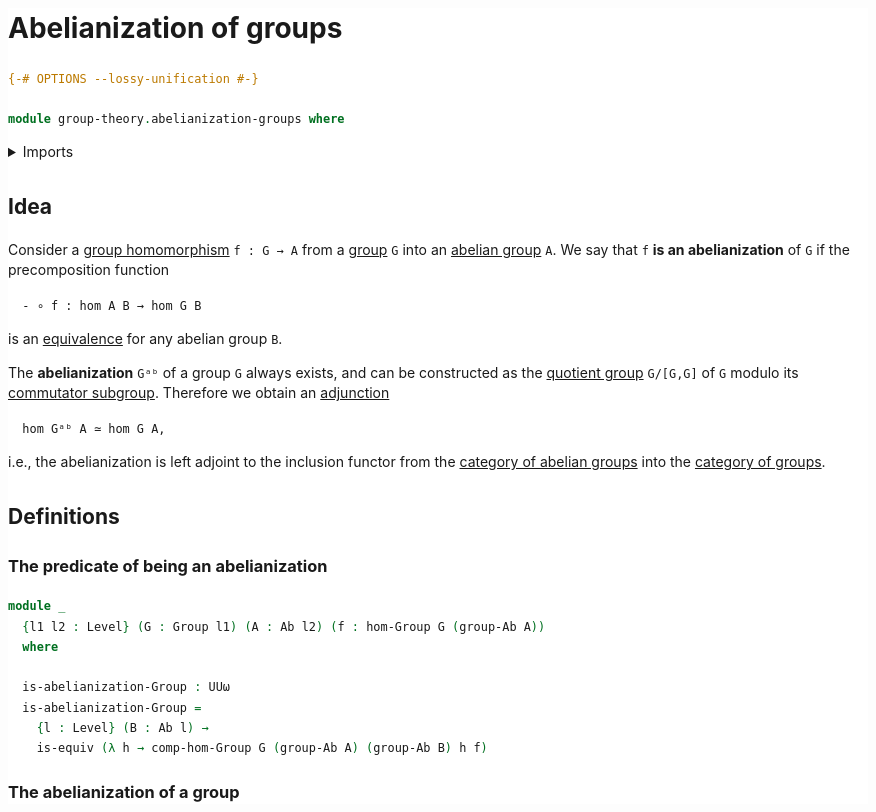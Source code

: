 # Abelianization of groups

```agda
{-# OPTIONS --lossy-unification #-}

module group-theory.abelianization-groups where
```

<details><summary>Imports</summary></details>

## Idea

Consider a [group homomorphism](group-theory.homomorphisms-groups.md)
`f : G → A` from a [group](group-theory.groups.md) `G` into an
[abelian group](group-theory.abelian-groups.md) `A`. We say that `f` **is an
abelianization** of `G` if the precomposition function

```text
  - ∘ f : hom A B → hom G B
```

is an [equivalence](foundation-core.equivalences.md) for any abelian group `B`.

The **abelianization** `Gᵃᵇ` of a group `G` always exists, and can be
constructed as the [quotient group](group-theory.quotient-groups.md) `G/[G,G]`
of `G` modulo its [commutator subgroup](group-theory.commutator-subgroups.md).
Therefore we obtain an
[adjunction](category-theory.adjunctions-large-categories.md)

```text
  hom Gᵃᵇ A ≃ hom G A,
```

i.e., the abelianization is left adjoint to the inclusion functor from the
[category of abelian groups](group-theory.category-of-abelian-groups.md) into
the [category of groups](group-theory.category-of-groups.md).

## Definitions

### The predicate of being an abelianization

```agda
module _
  {l1 l2 : Level} (G : Group l1) (A : Ab l2) (f : hom-Group G (group-Ab A))
  where

  is-abelianization-Group : UUω
  is-abelianization-Group =
    {l : Level} (B : Ab l) →
    is-equiv (λ h → comp-hom-Group G (group-Ab A) (group-Ab B) h f)
```

### The abelianization of a group
